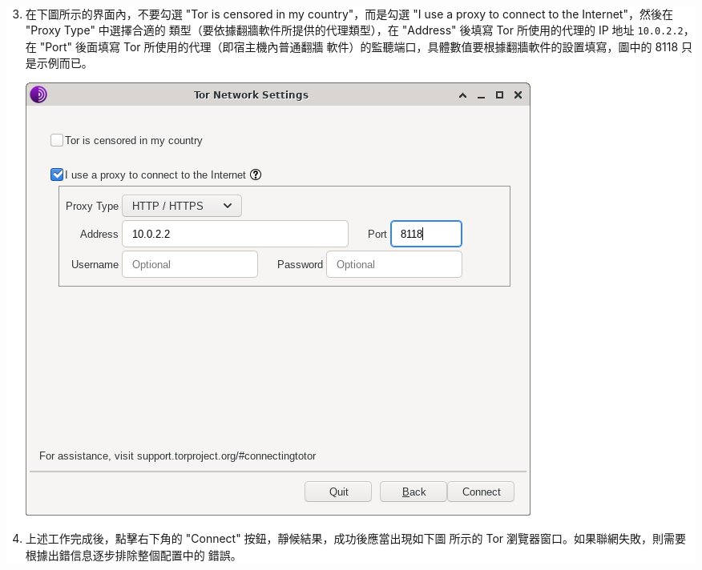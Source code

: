 3. 在下圖所示的界面內，不要勾選 "Tor is censored in my country"，而是勾選
  "I use a proxy to connect to the Internet"，然後在 "Proxy Type" 中選擇合適的
  類型（要依據翻牆軟件所提供的代理類型），在 "Address" 後填寫 Tor 所使用的代理的
  IP 地址 `10.0.2.2`，在 "Port" 後面填寫 Tor 所使用的代理（即宿主機內普通翻牆
  軟件）的監聽端口，具體數值要根據翻牆軟件的設置填寫，圖中的 8118 只是示例而已。

    ![Tor Configure](tor-configure.png)

4. 上述工作完成後，點擊右下角的 "Connect" 按鈕，靜候結果，成功後應當出現如下圖
  所示的 Tor 瀏覽器窗口。如果聯網失敗，則需要根據出錯信息逐步排除整個配置中的
  錯誤。